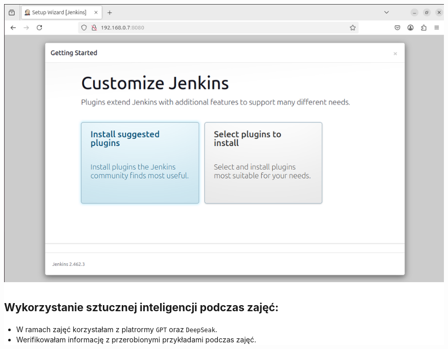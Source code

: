 ![Jenkins](IMG4/Jenkins_result.png)


## Wykorzystanie sztucznej inteligencji podczas zajęć:
- W ramach zajęć korzystałam z platrormy `GPT` oraz `DeepSeak`.
- Werifikowałam informację z przerobionymi przykładami podczas zajęć.
